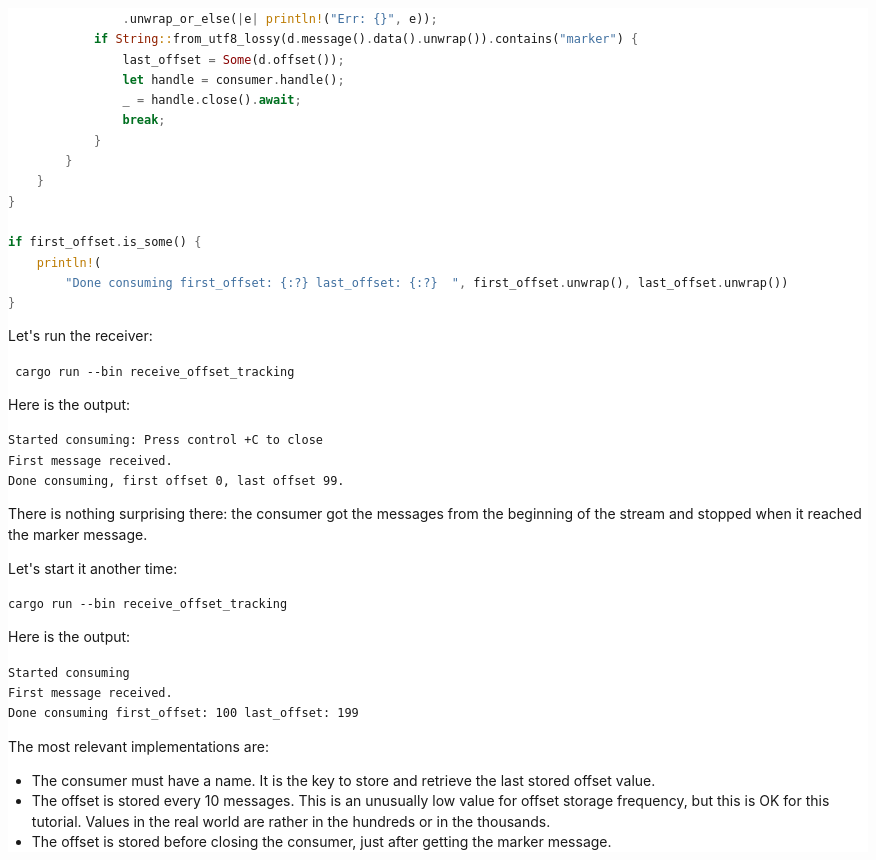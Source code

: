 ```rust
                .unwrap_or_else(|e| println!("Err: {}", e));
            if String::from_utf8_lossy(d.message().data().unwrap()).contains("marker") {
                last_offset = Some(d.offset());
                let handle = consumer.handle();
                _ = handle.close().await;
                break;
            }
        }
    }
}

if first_offset.is_some() {
    println!(
        "Done consuming first_offset: {:?} last_offset: {:?}  ", first_offset.unwrap(), last_offset.unwrap())
}
```


Let's run the receiver:

```shell
 cargo run --bin receive_offset_tracking
```

Here is the output:

```shell
Started consuming: Press control +C to close
First message received.
Done consuming, first offset 0, last offset 99.
```

There is nothing surprising there: the consumer got the messages from the beginning of the stream and stopped when it reached the marker message. 

Let's start it another time:

```shell
cargo run --bin receive_offset_tracking
```

Here is the output:

```shell
Started consuming
First message received.
Done consuming first_offset: 100 last_offset: 199
```

The most relevant implementations are:
* The consumer must have a name.
It is the key to store and retrieve the last stored offset value.
* The offset is stored every 10 messages.
This is an unusually low value for offset storage frequency, but this is OK for this tutorial.
Values in the real world are rather in the hundreds or in the thousands.
* The offset is stored before closing the consumer, just after getting the marker message.
